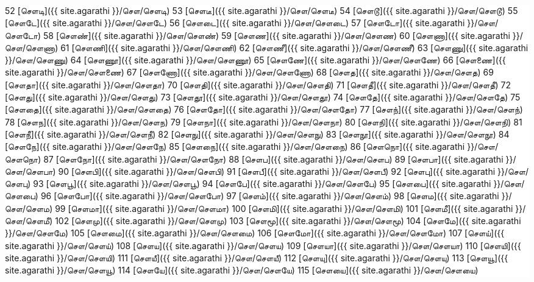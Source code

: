 52 [சௌடி]({{ site.agarathi }}/சௌ/சௌடி) 
53 [சௌடீ]({{ site.agarathi }}/சௌ/சௌடீ) 
54 [சௌடூ]({{ site.agarathi }}/சௌ/சௌடூ) 
55 [சௌடே]({{ site.agarathi }}/சௌ/சௌடே) 
56 [சௌடை]({{ site.agarathi }}/சௌ/சௌடை) 
57 [சௌடோ]({{ site.agarathi }}/சௌ/சௌடோ) 
58 [சௌண்]({{ site.agarathi }}/சௌ/சௌண்) 
59 [சௌண]({{ site.agarathi }}/சௌ/சௌண) 
60 [சௌணா]({{ site.agarathi }}/சௌ/சௌணா) 
61 [சௌணி]({{ site.agarathi }}/சௌ/சௌணி) 
62 [சௌணீ]({{ site.agarathi }}/சௌ/சௌணீ) 
63 [சௌணு]({{ site.agarathi }}/சௌ/சௌணு) 
64 [சௌணூ]({{ site.agarathi }}/சௌ/சௌணூ) 
65 [சௌணே]({{ site.agarathi }}/சௌ/சௌணே) 
66 [சௌணை]({{ site.agarathi }}/சௌ/சௌணை) 
67 [சௌணோ]({{ site.agarathi }}/சௌ/சௌணோ) 
68 [சௌத]({{ site.agarathi }}/சௌ/சௌத) 
69 [சௌதா]({{ site.agarathi }}/சௌ/சௌதா) 
70 [சௌதி]({{ site.agarathi }}/சௌ/சௌதி) 
71 [சௌதீ]({{ site.agarathi }}/சௌ/சௌதீ) 
72 [சௌது]({{ site.agarathi }}/சௌ/சௌது) 
73 [சௌதூ]({{ site.agarathi }}/சௌ/சௌதூ) 
74 [சௌதே]({{ site.agarathi }}/சௌ/சௌதே) 
75 [சௌதை]({{ site.agarathi }}/சௌ/சௌதை) 
76 [சௌதோ]({{ site.agarathi }}/சௌ/சௌதோ) 
77 [சௌந்]({{ site.agarathi }}/சௌ/சௌந்) 
78 [சௌந]({{ site.agarathi }}/சௌ/சௌந) 
79 [சௌநா]({{ site.agarathi }}/சௌ/சௌநா) 
80 [சௌநி]({{ site.agarathi }}/சௌ/சௌநி) 
81 [சௌநீ]({{ site.agarathi }}/சௌ/சௌநீ) 
82 [சௌநு]({{ site.agarathi }}/சௌ/சௌநு) 
83 [சௌநூ]({{ site.agarathi }}/சௌ/சௌநூ) 
84 [சௌநே]({{ site.agarathi }}/சௌ/சௌநே) 
85 [சௌநை]({{ site.agarathi }}/சௌ/சௌநை) 
86 [சௌநொ]({{ site.agarathi }}/சௌ/சௌநொ) 
87 [சௌநோ]({{ site.agarathi }}/சௌ/சௌநோ) 
88 [சௌப]({{ site.agarathi }}/சௌ/சௌப) 
89 [சௌபா]({{ site.agarathi }}/சௌ/சௌபா) 
90 [சௌபி]({{ site.agarathi }}/சௌ/சௌபி) 
91 [சௌபீ]({{ site.agarathi }}/சௌ/சௌபீ) 
92 [சௌபு]({{ site.agarathi }}/சௌ/சௌபு) 
93 [சௌபூ]({{ site.agarathi }}/சௌ/சௌபூ) 
94 [சௌபே]({{ site.agarathi }}/சௌ/சௌபே) 
95 [சௌபை]({{ site.agarathi }}/சௌ/சௌபை) 
96 [சௌபோ]({{ site.agarathi }}/சௌ/சௌபோ) 
97 [சௌம்]({{ site.agarathi }}/சௌ/சௌம்) 
98 [சௌம]({{ site.agarathi }}/சௌ/சௌம) 
99 [சௌமா]({{ site.agarathi }}/சௌ/சௌமா) 
100 [சௌமி]({{ site.agarathi }}/சௌ/சௌமி) 
101 [சௌமீ]({{ site.agarathi }}/சௌ/சௌமீ) 
102 [சௌமு]({{ site.agarathi }}/சௌ/சௌமு) 
103 [சௌமூ]({{ site.agarathi }}/சௌ/சௌமூ) 
104 [சௌமே]({{ site.agarathi }}/சௌ/சௌமே) 
105 [சௌமை]({{ site.agarathi }}/சௌ/சௌமை) 
106 [சௌமோ]({{ site.agarathi }}/சௌ/சௌமோ) 
107 [சௌய்]({{ site.agarathi }}/சௌ/சௌய்) 
108 [சௌய]({{ site.agarathi }}/சௌ/சௌய) 
109 [சௌயா]({{ site.agarathi }}/சௌ/சௌயா) 
110 [சௌயி]({{ site.agarathi }}/சௌ/சௌயி) 
111 [சௌயீ]({{ site.agarathi }}/சௌ/சௌயீ) 
112 [சௌயு]({{ site.agarathi }}/சௌ/சௌயு) 
113 [சௌயூ]({{ site.agarathi }}/சௌ/சௌயூ) 
114 [சௌயே]({{ site.agarathi }}/சௌ/சௌயே) 
115 [சௌயை]({{ site.agarathi }}/சௌ/சௌயை) 
